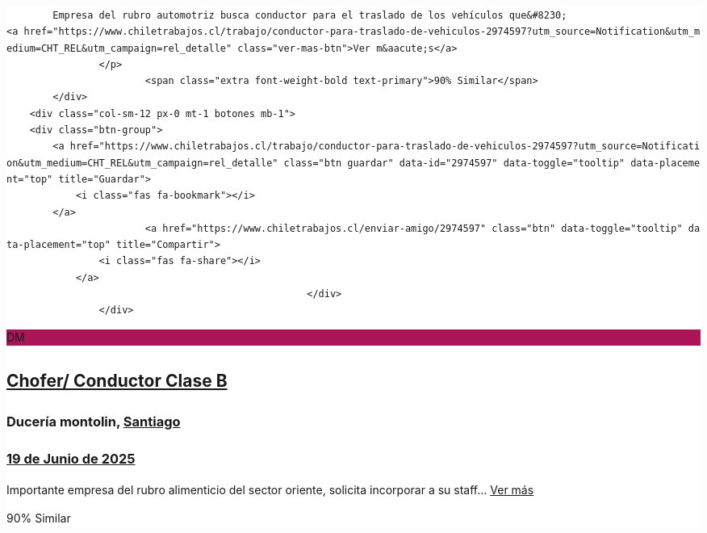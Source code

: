             Empresa del rubro automotriz busca conductor para el traslado de los vehículos que&#8230;                            <a href="https://www.chiletrabajos.cl/trabajo/conductor-para-traslado-de-vehiculos-2974597?utm_source=Notification&utm_medium=CHT_REL&utm_campaign=rel_detalle" class="ver-mas-btn">Ver m&aacute;s</a>
                    </p>
                            <span class="extra font-weight-bold text-primary">90% Similar</span>
            </div>
        <div class="col-sm-12 px-0 mt-1 botones mb-1">
        <div class="btn-group">
            <a href="https://www.chiletrabajos.cl/trabajo/conductor-para-traslado-de-vehiculos-2974597?utm_source=Notification&utm_medium=CHT_REL&utm_campaign=rel_detalle" class="btn guardar" data-id="2974597" data-toggle="tooltip" data-placement="top" title="Guardar">
                <i class="fas fa-bookmark"></i>
            </a>
                            <a href="https://www.chiletrabajos.cl/enviar-amigo/2974597" class="btn" data-toggle="tooltip" data-placement="top" title="Compartir">
                    <i class="fas fa-share"></i>
                </a>
                                                        </div>
                    </div>
</div><div class="job-item with-thumb destacado no-hover ">
    <div class="col-sm-12 px-0" onclick="window.location.href='https://www.chiletrabajos.cl/trabajo/chofer-conductor-clase-b-3595528?utm_source=Notification&utm_medium=CHT_REL&utm_campaign=rel_detalle';">
                    <div class="thumb" style="background-color: #AD1457">
                <span>DM</span>
            </div>
                <h2 class="title overflow-hidden">
            <a href="https://www.chiletrabajos.cl/trabajo/chofer-conductor-clase-b-3595528?utm_source=Notification&utm_medium=CHT_REL&utm_campaign=rel_detalle" class="font-weight-bold">Chofer/ Conductor Clase B</a>
        </h2>
        <h3 class="meta">
                            Ducería montolin,
                        <a href="https://www.chiletrabajos.cl/ciudad/santiago.html">Santiago</a>
        </h3>
        <h3 class="meta"><a href='https://www.chiletrabajos.cl/trabajo/chofer-conductor-clase-b-3595528?utm_source=Notification&utm_medium=CHT_REL&utm_campaign=rel_detalle'><i class="far fa-calendar"></i> 19 de  Junio de 2025</a></h3>
    </div>
    <div class="col-sm-12 px-0 mt-2" onclick="window.location.href='https://www.chiletrabajos.cl/trabajo/chofer-conductor-clase-b-3595528?utm_source=Notification&utm_medium=CHT_REL&utm_campaign=rel_detalle';">
        <p class="description" style="word-break: break-all;">
            Importante empresa del rubro alimenticio del sector oriente, solicita incorporar a su staff&#8230;                            <a href="https://www.chiletrabajos.cl/trabajo/chofer-conductor-clase-b-3595528?utm_source=Notification&utm_medium=CHT_REL&utm_campaign=rel_detalle" class="ver-mas-btn">Ver m&aacute;s</a>
                    </p>
                            <span class="extra font-weight-bold text-primary">90% Similar</span>
            </div>
        <div class="col-sm-12 px-0 mt-1 botones mb-1">
        <div class="btn-group">
            <a href="https://www.chiletrabajos.cl/trabajo/chofer-conductor-clase-b-3595528?utm_source=Notification&utm_medium=CHT_REL&utm_campaign=rel_detalle" class="btn guardar" data-id="3595528" data-toggle="tooltip" data-placement="top" title="Guardar">
                <i class="fas fa-bookmark"></i>
            </a>
                            <a href="https://www.chiletrabajos.cl/enviar-amigo/3595528" class="btn" data-toggle="tooltip" data-placement="top" title="Compartir">
                    <i class="fas fa-share"></i>
                </a>
                                                        </div>
                    </div>
